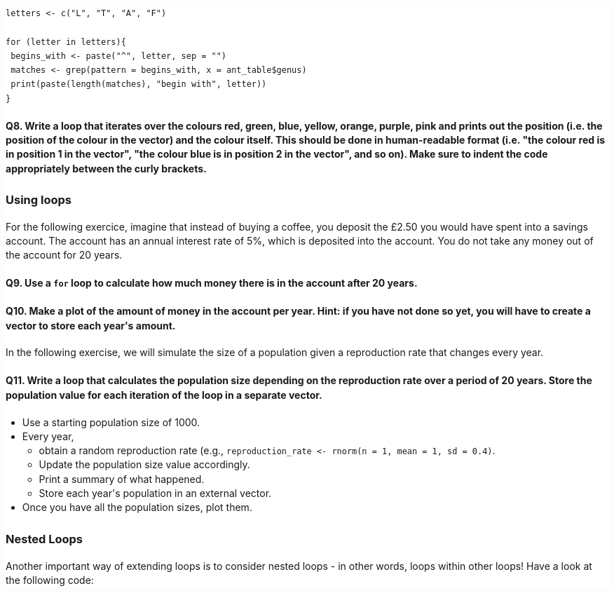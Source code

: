 ```
letters <- c("L", "T", "A", "F")

for (letter in letters){
 begins_with <- paste("^", letter, sep = "")
 matches <- grep(pattern = begins_with, x = ant_table$genus)
 print(paste(length(matches), "begin with", letter))
}
```

#### Q8. Write a loop that iterates over the colours red, green, blue, yellow, orange, purple, pink and prints out the position (i.e. the position of the colour in the vector) and the colour itself. This should be done in human-readable format (i.e. "the colour red is in position 1 in the vector", "the colour blue is in position 2 in the vector", and so on). Make sure to indent the code appropriately between the curly brackets.

### Using loops

For the following exercice, imagine that instead of buying a coffee, you deposit the £2.50 you would have spent into a savings account. The account has an annual interest rate of 5%, which is deposited into the account. You do not take any money out of the account for 20 years.

#### Q9. Use a `for` loop to calculate how much money there is in the account after 20 years.

#### Q10. Make a plot of the amount of money in the account per year. Hint: if you have not done so yet, you will have to create a vector to store each year's amount.

In the following exercise, we will simulate the size of a population given a reproduction rate that changes every year.

#### Q11. Write a loop that calculates the population size depending on the reproduction rate over a period of 20 years. Store the population value for each iteration of the loop in a separate vector.

* Use a starting population size of 1000.
* Every year,
   * obtain a random reproduction rate (e.g., `reproduction_rate <- rnorm(n = 1, mean = 1, sd = 0.4)`.
   * Update the population size value accordingly.
   * Print a summary of what happened.
   * Store each year's population in an external vector.
* Once you have all the population sizes, plot them.

### Nested Loops

Another important way of extending loops is to consider nested loops - in other words, loops within other loops! Have a look at the following code:
